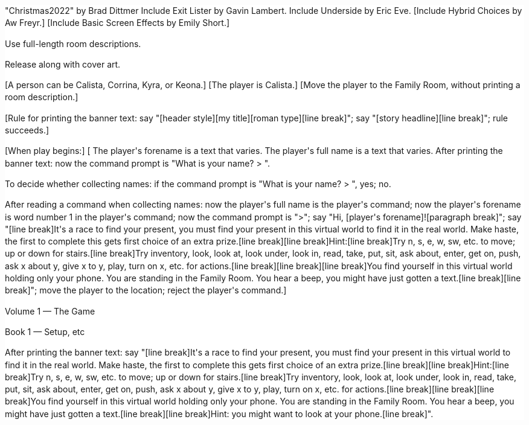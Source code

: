 "Christmas2022" by Brad Dittmer
Include Exit Lister by Gavin Lambert.
Include Underside by Eric Eve.
[Include Hybrid Choices by Aw Freyr.]
[Include Basic Screen Effects by Emily Short.]

Use full-length room descriptions.

Release along with cover art.


[A person can be Calista, Corrina, Kyra, or Keona.]
[The player is Calista.]
[Move the player to the Family Room, without printing a room description.]


[Rule for printing the banner text:
    say "[header style][my title][roman type][line break]";
    say "[story headline][line break]";
    rule succeeds.]

[When play begins:]
[
The player's forename is a text that varies. The player's full name is a text that varies.
After printing the banner text:
    now the command prompt is "What is your name? > ".

To decide whether collecting names:
	if the command prompt is "What is your name? > ", yes;
		no.

After reading a command when collecting names:
    now the player's full name is the player's command;
    now the player's forename is word number 1 in the player's command;
    now the command prompt is ">";
    say "Hi, [player's forename]![paragraph break]";
    say "[line break]It's a race to find your present, you must find your present in this virtual world to find it in the real world.  Make haste, the first to complete this gets first choice of an extra prize.[line break][line break]Hint:[line break]Try n, s, e, w, sw, etc. to move; up or down for stairs.[line break]Try inventory, look, look at, look under, look in, read, take, put, sit, ask about, enter, get on, push, ask x about y, give x to y, play, turn on x, etc. for actions.[line break][line break][line break]You find yourself in this virtual world holding only your phone.  You are standing in the Family Room.  You hear a beep, you might have just gotten a text.[line break][line break]";
    move the player to the location;
    reject the player's command.]



Volume 1 — The Game

Book 1 — Setup, etc



After printing the banner text: say "[line break]It's a race to find your present, you must find your present in this virtual world to find it in the real world.  Make haste, the first to complete this gets first choice of an extra prize.[line break][line break]Hint:[line break]Try n, s, e, w, sw, etc. to move; up or down for stairs.[line break]Try inventory, look, look at, look under, look in, read, take, put, sit, ask about, enter, get on, push, ask x about y, give x to y, play, turn on x, etc. for actions.[line break][line break][line break]You find yourself in this virtual world holding only your phone.  You are standing in the Family Room.  You hear a beep, you might have just gotten a text.[line break][line break]Hint: you might want to look at your phone.[line break]".
